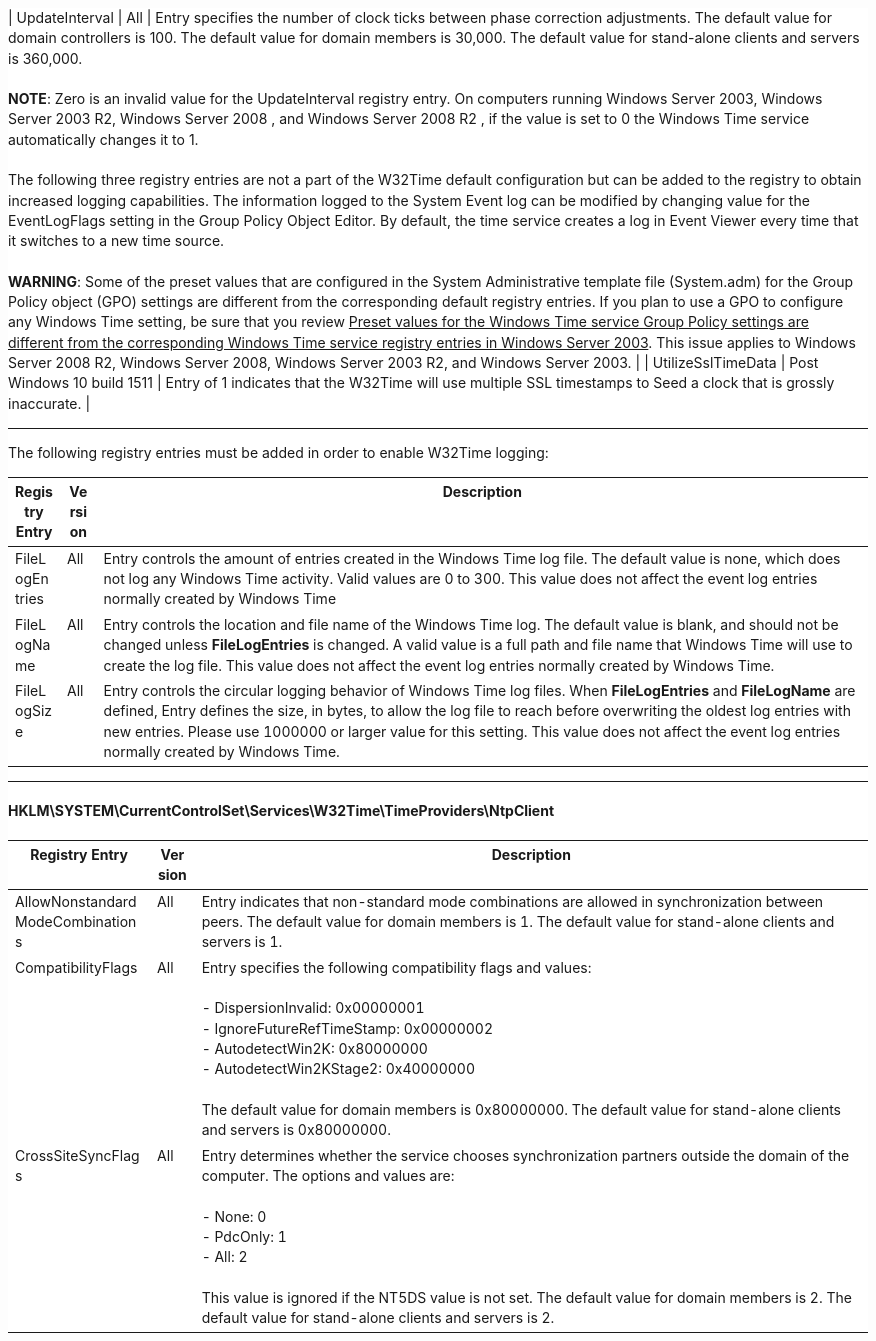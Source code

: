 |    UpdateInterval     |            All             | Entry specifies the number of clock ticks between phase correction adjustments. The default value for domain controllers is 100. The default value for domain members is 30,000. The default value for stand-alone clients and servers is 360,000.  <br /><br />**NOTE**: Zero is an invalid value for the UpdateInterval registry entry. On computers running Windows Server 2003, Windows Server 2003 R2,  Windows Server 2008 , and  Windows Server 2008 R2 , if the value is set to 0 the Windows Time service automatically changes it to 1.<br /><br />The following three registry entries are not a part of the W32Time default configuration but can be added to the registry to obtain increased logging capabilities. The information logged to the System Event log can be modified by changing value for the EventLogFlags setting in the Group Policy Object Editor. By default, the time service creates a log in Event Viewer every time that it switches to a new time source.<br /><br />**WARNING**: Some of the preset values that are configured in the System Administrative template file (System.adm) for the Group Policy object (GPO) settings are different from the corresponding default registry entries. If you plan to use a GPO to configure any Windows Time setting, be sure that you review [Preset values for the Windows Time service Group Policy settings are different from the corresponding Windows Time service registry entries in Windows Server 2003](https://go.microsoft.com/fwlink/?LinkId=186066). This issue applies to  Windows Server 2008 R2,  Windows Server 2008, Windows Server 2003 R2, and Windows Server 2003. |
|  UtilizeSslTimeData   | Post Windows 10 build 1511 |                                                                                                                                                                                                                                                                                                                                                                                                                                                                                                                                                                                                                                                                                                                                                                             Entry of 1 indicates that the W32Time will use multiple SSL timestamps to Seed a clock that is grossly inaccurate.                                                                                                                                                                                                                                                                                                                                                                                                                                                                                                                                                                                                                                                                                                                                                                              |

---
The following registry entries must be added in order to enable W32Time logging:  

|Registry Entry|Version|Description|
|------------------------------------|---------------|----------------------------|
|FileLogEntries|All|Entry controls the amount of entries created in the Windows Time log file. The default value is none, which does not log any Windows Time activity. Valid values are 0 to 300. This value does not affect the event log entries normally created by Windows Time|
|FileLogName|All|Entry controls the location and file name of the Windows Time log. The default value is blank, and should not be changed unless **FileLogEntries** is changed. A valid value is a full path and file name that Windows Time will use to create the log file. This value does not affect the event log entries normally created by Windows Time.  |
|FileLogSize|All|Entry controls the circular logging behavior of Windows Time log files. When **FileLogEntries** and **FileLogName** are defined, Entry defines the size, in bytes, to allow the log file to reach before overwriting the oldest log entries with new entries. Please use 1000000 or larger value for this setting. This value does not affect the event log entries normally created by Windows Time.  |

---

#### HKLM\SYSTEM\CurrentControlSet\Services\W32Time\TimeProviders\NtpClient

|Registry Entry|Version|Description|
|------------------------------------|---------------|----------------------------|
|AllowNonstandardModeCombinations|All|Entry indicates that non-standard mode combinations are allowed in synchronization between peers. The default value for domain members is 1. The default value for stand-alone clients and servers is 1.|
|CompatibilityFlags|All|Entry specifies the following compatibility flags and values: <br /><br />-   DispersionInvalid: 0x00000001  <br />-   IgnoreFutureRefTimeStamp: 0x00000002  <br /> -   AutodetectWin2K: 0x80000000  <br />-   AutodetectWin2KStage2: 0x40000000  <br /><br />The default value for domain members is 0x80000000. The default value for stand-alone clients and servers is 0x80000000.  |
|CrossSiteSyncFlags|All|Entry determines whether the service chooses synchronization partners outside the domain of the computer. The options and values are:  <br /><br />-   None: 0  <br />-   PdcOnly: 1  <br />-   All: 2  <br /><br />This value is ignored if the NT5DS value is not set. The default value for domain members is 2. The default value for stand-alone clients and servers is 2.  |